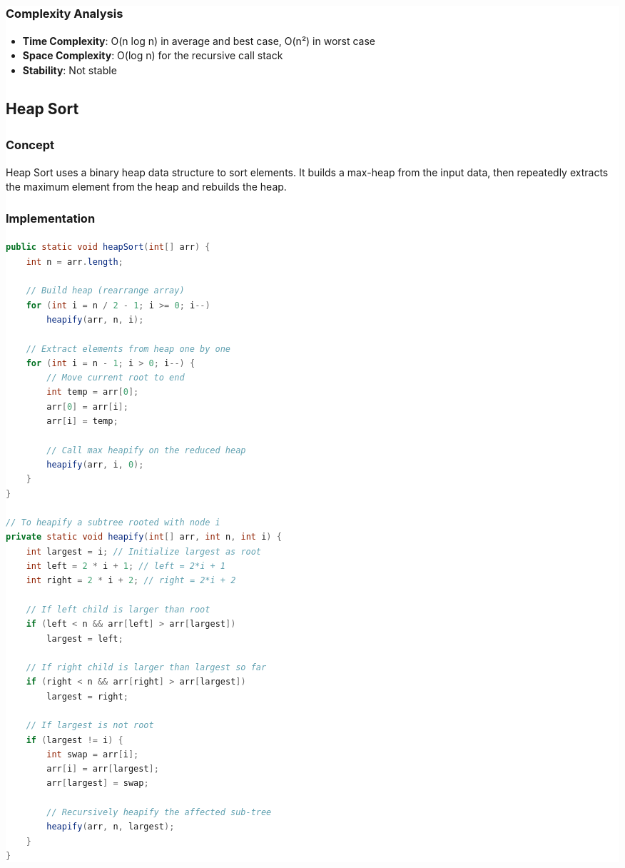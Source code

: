### Complexity Analysis
- **Time Complexity**: O(n log n) in average and best case, O(n²) in worst case
- **Space Complexity**: O(log n) for the recursive call stack
- **Stability**: Not stable

## Heap Sort

### Concept
Heap Sort uses a binary heap data structure to sort elements. It builds a max-heap from the input data, then repeatedly extracts the maximum element from the heap and rebuilds the heap.

### Implementation

```java
public static void heapSort(int[] arr) {
    int n = arr.length;
    
    // Build heap (rearrange array)
    for (int i = n / 2 - 1; i >= 0; i--)
        heapify(arr, n, i);
    
    // Extract elements from heap one by one
    for (int i = n - 1; i > 0; i--) {
        // Move current root to end
        int temp = arr[0];
        arr[0] = arr[i];
        arr[i] = temp;
        
        // Call max heapify on the reduced heap
        heapify(arr, i, 0);
    }
}

// To heapify a subtree rooted with node i
private static void heapify(int[] arr, int n, int i) {
    int largest = i; // Initialize largest as root
    int left = 2 * i + 1; // left = 2*i + 1
    int right = 2 * i + 2; // right = 2*i + 2
    
    // If left child is larger than root
    if (left < n && arr[left] > arr[largest])
        largest = left;
    
    // If right child is larger than largest so far
    if (right < n && arr[right] > arr[largest])
        largest = right;
    
    // If largest is not root
    if (largest != i) {
        int swap = arr[i];
        arr[i] = arr[largest];
        arr[largest] = swap;
        
        // Recursively heapify the affected sub-tree
        heapify(arr, n, largest);
    }
}
```
